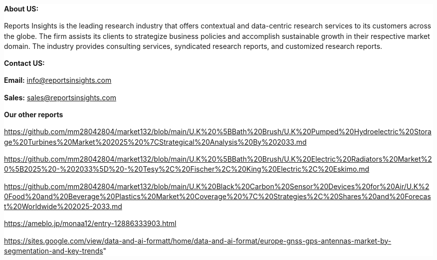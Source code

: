 <strong><strong>About US</strong>:</strong>

Reports Insights is the leading research industry that offers contextual and data-centric research services to its customers across the globe. The firm assists its clients to strategize business policies and accomplish sustainable growth in their respective market domain. The industry provides consulting services, syndicated research reports, and customized research reports.

<strong>Contact US:</strong>

<p class=><b>Email:</b> <a href=mailto:info@reportsinsights.com>info@reportsinsights.com</a></p>
<p class=><b>Sales:</b> <a href=mailto:sales@reportsinsights.com>sales@reportsinsights.com</a></p>

<strong>Our other reports</strong>

<a href=https://github.com/mm28042804/market132/blob/main/U.K%20%5BBath%20Brush/U.K%20Pumped%20Hydroelectric%20Storage%20Turbines%20Market%202025%20%7CStrategical%20Analysis%20By%202033.md>https://github.com/mm28042804/market132/blob/main/U.K%20%5BBath%20Brush/U.K%20Pumped%20Hydroelectric%20Storage%20Turbines%20Market%202025%20%7CStrategical%20Analysis%20By%202033.md</a>

<a href=https://github.com/mm28042804/market132/blob/main/U.K%20%5BBath%20Brush/U.K%20Electric%20Radiators%20Market%20%5B2025%20-%202033%5D%20-%20Tesy%2C%20Fischer%2C%20King%20Electric%2C%20Eskimo.md>https://github.com/mm28042804/market132/blob/main/U.K%20%5BBath%20Brush/U.K%20Electric%20Radiators%20Market%20%5B2025%20-%202033%5D%20-%20Tesy%2C%20Fischer%2C%20King%20Electric%2C%20Eskimo.md</a>

<a href=https://github.com/mm28042804/market132/blob/main/U.K%20Black%20Carbon%20Sensor%20Devices%20for%20Air/U.K%20Food%20and%20Beverage%20Plastics%20Market%20Coverage%20%7C%20Strategies%2C%20Shares%20and%20Forecast%20Worldwide%202025-2033.md>https://github.com/mm28042804/market132/blob/main/U.K%20Black%20Carbon%20Sensor%20Devices%20for%20Air/U.K%20Food%20and%20Beverage%20Plastics%20Market%20Coverage%20%7C%20Strategies%2C%20Shares%20and%20Forecast%20Worldwide%202025-2033.md</a>

<a href=https://ameblo.jp/monaa12/entry-12886333903.html>https://ameblo.jp/monaa12/entry-12886333903.html</a>

<a href=https://sites.google.com/view/data-and-ai-formatt/home/data-and-ai-format/europe-gnss-gps-antennas-market-by-segmentation-and-key-trends>https://sites.google.com/view/data-and-ai-formatt/home/data-and-ai-format/europe-gnss-gps-antennas-market-by-segmentation-and-key-trends</a>"
